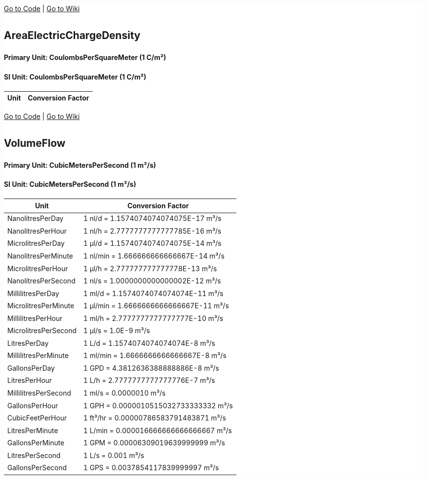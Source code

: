 [Go to Code](shared/src/main/scala/squants2/radio/ParticleFlux.scala)
 | [Go to Wiki](https://en.wikipedia.org/wiki/ParticleFlux)

## AreaElectricChargeDensity
#### Primary Unit: CoulombsPerSquareMeter (1 C/m²)
#### SI Unit: CoulombsPerSquareMeter (1 C/m²)
|Unit|Conversion Factor|
|----------------------------|-----------------------------------------------------------|

[Go to Code](shared/src/main/scala/squants2/electro/AreaElectricChargeDensity.scala)
 | [Go to Wiki](https://en.wikipedia.org/wiki/AreaElectricChargeDensity)

## VolumeFlow
#### Primary Unit: CubicMetersPerSecond (1 m³/s)
#### SI Unit: CubicMetersPerSecond (1 m³/s)
|Unit|Conversion Factor|
|----------------------------|-----------------------------------------------------------|
|NanolitresPerDay| 1 nl/d = 1.1574074074074075E-17 m³/s|
|NanolitresPerHour| 1 nl/h = 2.7777777777777785E-16 m³/s|
|MicrolitresPerDay| 1 µl/d = 1.1574074074074075E-14 m³/s|
|NanolitresPerMinute| 1 nl/min = 1.666666666666667E-14 m³/s|
|MicrolitresPerHour| 1 µl/h = 2.777777777777778E-13 m³/s|
|NanolitresPerSecond| 1 nl/s = 1.0000000000000002E-12 m³/s|
|MillilitresPerDay| 1 ml/d = 1.1574074074074074E-11 m³/s|
|MicrolitresPerMinute| 1 µl/min = 1.6666666666666667E-11 m³/s|
|MillilitresPerHour| 1 ml/h = 2.7777777777777777E-10 m³/s|
|MicrolitresPerSecond| 1 µl/s = 1.0E-9 m³/s|
|LitresPerDay| 1 L/d = 1.1574074074074074E-8 m³/s|
|MillilitresPerMinute| 1 ml/min = 1.6666666666666667E-8 m³/s|
|GallonsPerDay| 1 GPD = 4.3812636388888886E-8 m³/s|
|LitresPerHour| 1 L/h = 2.7777777777777776E-7 m³/s|
|MillilitresPerSecond| 1 ml/s = 0.0000010 m³/s|
|GallonsPerHour| 1 GPH = 0.0000010515032733333332 m³/s|
|CubicFeetPerHour| 1 ft³/hr = 0.00000786583791483871 m³/s|
|LitresPerMinute| 1 L/min = 0.000016666666666666667 m³/s|
|GallonsPerMinute| 1 GPM = 0.00006309019639999999 m³/s|
|LitresPerSecond| 1 L/s = 0.001 m³/s|
|GallonsPerSecond| 1 GPS = 0.0037854117839999997 m³/s|

